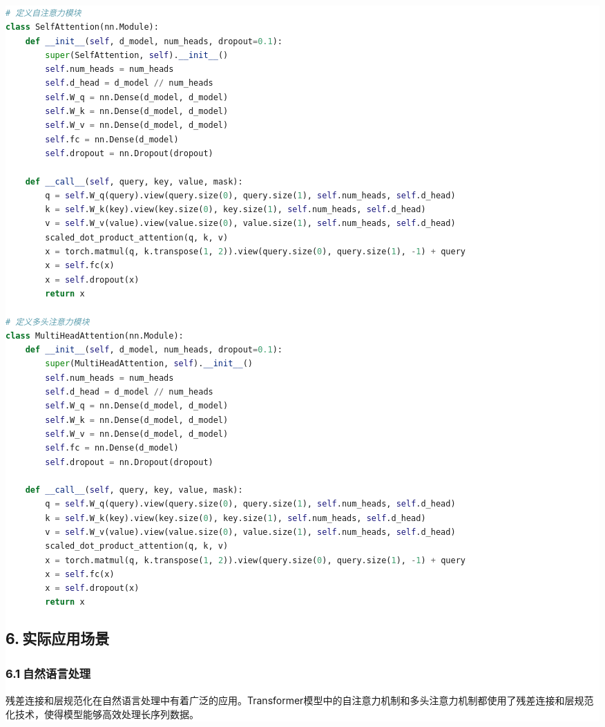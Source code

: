 ```python
# 定义自注意力模块
class SelfAttention(nn.Module):
    def __init__(self, d_model, num_heads, dropout=0.1):
        super(SelfAttention, self).__init__()
        self.num_heads = num_heads
        self.d_head = d_model // num_heads
        self.W_q = nn.Dense(d_model, d_model)
        self.W_k = nn.Dense(d_model, d_model)
        self.W_v = nn.Dense(d_model, d_model)
        self.fc = nn.Dense(d_model)
        self.dropout = nn.Dropout(dropout)

    def __call__(self, query, key, value, mask):
        q = self.W_q(query).view(query.size(0), query.size(1), self.num_heads, self.d_head)
        k = self.W_k(key).view(key.size(0), key.size(1), self.num_heads, self.d_head)
        v = self.W_v(value).view(value.size(0), value.size(1), self.num_heads, self.d_head)
        scaled_dot_product_attention(q, k, v)
        x = torch.matmul(q, k.transpose(1, 2)).view(query.size(0), query.size(1), -1) + query
        x = self.fc(x)
        x = self.dropout(x)
        return x

# 定义多头注意力模块
class MultiHeadAttention(nn.Module):
    def __init__(self, d_model, num_heads, dropout=0.1):
        super(MultiHeadAttention, self).__init__()
        self.num_heads = num_heads
        self.d_head = d_model // num_heads
        self.W_q = nn.Dense(d_model, d_model)
        self.W_k = nn.Dense(d_model, d_model)
        self.W_v = nn.Dense(d_model, d_model)
        self.fc = nn.Dense(d_model)
        self.dropout = nn.Dropout(dropout)

    def __call__(self, query, key, value, mask):
        q = self.W_q(query).view(query.size(0), query.size(1), self.num_heads, self.d_head)
        k = self.W_k(key).view(key.size(0), key.size(1), self.num_heads, self.d_head)
        v = self.W_v(value).view(value.size(0), value.size(1), self.num_heads, self.d_head)
        scaled_dot_product_attention(q, k, v)
        x = torch.matmul(q, k.transpose(1, 2)).view(query.size(0), query.size(1), -1) + query
        x = self.fc(x)
        x = self.dropout(x)
        return x
```

## 6. 实际应用场景

### 6.1 自然语言处理

残差连接和层规范化在自然语言处理中有着广泛的应用。Transformer模型中的自注意力机制和多头注意力机制都使用了残差连接和层规范化技术，使得模型能够高效处理长序列数据。
